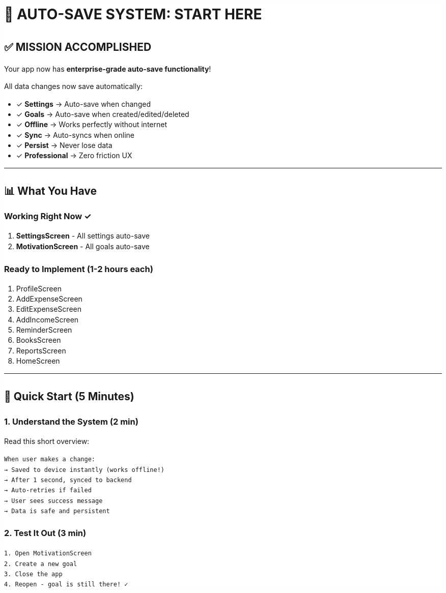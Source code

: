 # 🎉 AUTO-SAVE SYSTEM: START HERE

## ✅ MISSION ACCOMPLISHED

Your app now has **enterprise-grade auto-save functionality**! 

All data changes now save automatically:
- ✓ **Settings** → Auto-save when changed
- ✓ **Goals** → Auto-save when created/edited/deleted
- ✓ **Offline** → Works perfectly without internet
- ✓ **Sync** → Auto-syncs when online
- ✓ **Persist** → Never lose data
- ✓ **Professional** → Zero friction UX

---

## 📊 What You Have

### Working Right Now ✓
1. **SettingsScreen** - All settings auto-save
2. **MotivationScreen** - All goals auto-save

### Ready to Implement (1-2 hours each)
1. ProfileScreen
2. AddExpenseScreen
3. EditExpenseScreen
4. AddIncomeScreen
5. ReminderScreen
6. BooksScreen
7. ReportsScreen
8. HomeScreen

---

## 🚀 Quick Start (5 Minutes)

### 1. Understand the System (2 min)
Read this short overview:
```
When user makes a change:
→ Saved to device instantly (works offline!)
→ After 1 second, synced to backend
→ Auto-retries if failed
→ User sees success message
→ Data is safe and persistent
```

### 2. Test It Out (3 min)
```
1. Open MotivationScreen
2. Create a new goal
3. Close the app
4. Reopen - goal is still there! ✓
```
